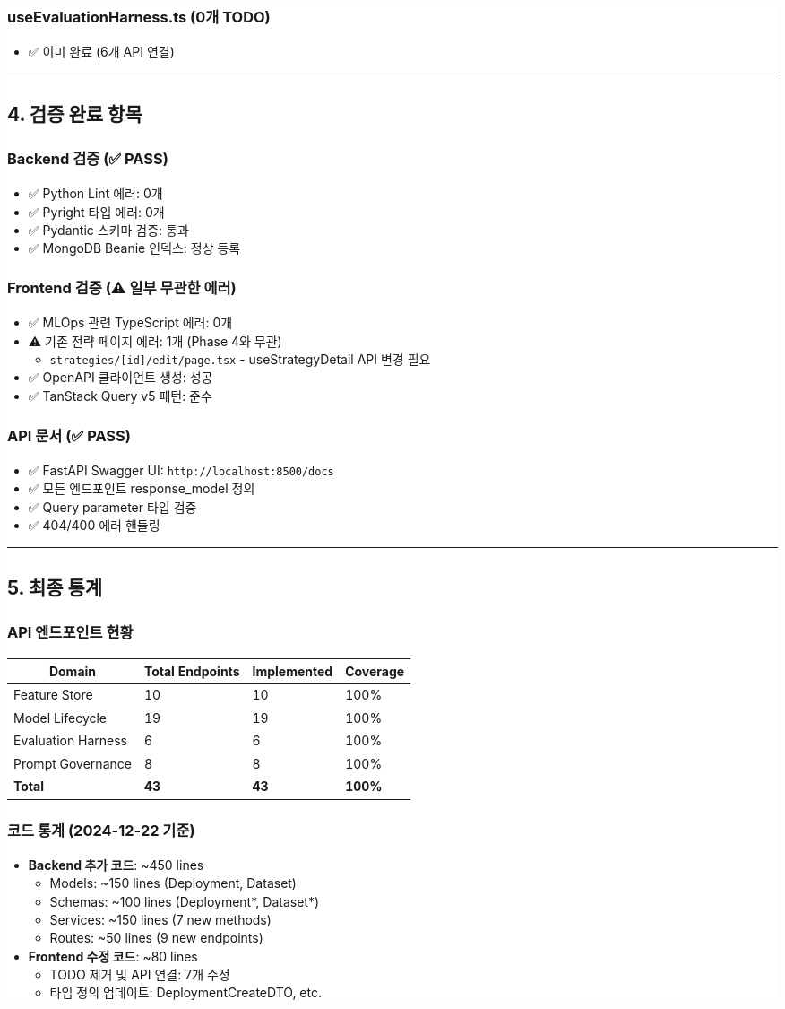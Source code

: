 ### useEvaluationHarness.ts (0개 TODO)

- ✅ 이미 완료 (6개 API 연결)

---

## 4. 검증 완료 항목

### Backend 검증 (✅ PASS)

- ✅ Python Lint 에러: 0개
- ✅ Pyright 타입 에러: 0개
- ✅ Pydantic 스키마 검증: 통과
- ✅ MongoDB Beanie 인덱스: 정상 등록

### Frontend 검증 (⚠️ 일부 무관한 에러)

- ✅ MLOps 관련 TypeScript 에러: 0개
- ⚠️ 기존 전략 페이지 에러: 1개 (Phase 4와 무관)
  - `strategies/[id]/edit/page.tsx` - useStrategyDetail API 변경 필요
- ✅ OpenAPI 클라이언트 생성: 성공
- ✅ TanStack Query v5 패턴: 준수

### API 문서 (✅ PASS)

- ✅ FastAPI Swagger UI: `http://localhost:8500/docs`
- ✅ 모든 엔드포인트 response_model 정의
- ✅ Query parameter 타입 검증
- ✅ 404/400 에러 핸들링

---

## 5. 최종 통계

### API 엔드포인트 현황

| Domain             | Total Endpoints | Implemented | Coverage |
| ------------------ | --------------- | ----------- | -------- |
| Feature Store      | 10              | 10          | 100%     |
| Model Lifecycle    | 19              | 19          | 100%     |
| Evaluation Harness | 6               | 6           | 100%     |
| Prompt Governance  | 8               | 8           | 100%     |
| **Total**          | **43**          | **43**      | **100%** |

### 코드 통계 (2024-12-22 기준)

- **Backend 추가 코드**: ~450 lines
  - Models: ~150 lines (Deployment, Dataset)
  - Schemas: ~100 lines (Deployment*, Dataset*)
  - Services: ~150 lines (7 new methods)
  - Routes: ~50 lines (9 new endpoints)
- **Frontend 수정 코드**: ~80 lines
  - TODO 제거 및 API 연결: 7개 수정
  - 타입 정의 업데이트: DeploymentCreateDTO, etc.
